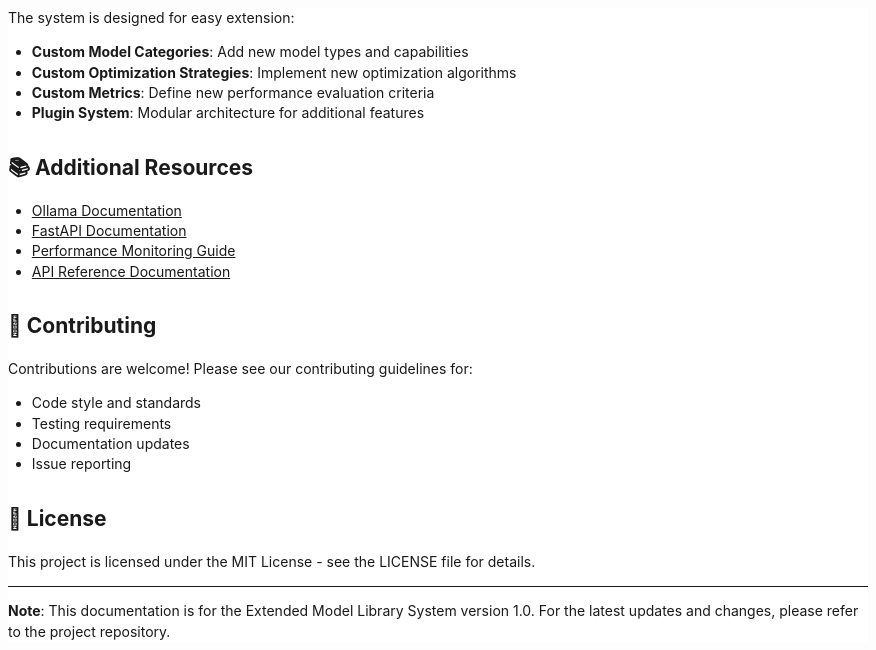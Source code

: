 The system is designed for easy extension:
- **Custom Model Categories**: Add new model types and capabilities
- **Custom Optimization Strategies**: Implement new optimization algorithms
- **Custom Metrics**: Define new performance evaluation criteria
- **Plugin System**: Modular architecture for additional features

## 📚 Additional Resources

- [Ollama Documentation](https://ollama.ai/docs)
- [FastAPI Documentation](https://fastapi.tiangolo.com/)
- [Performance Monitoring Guide](OLLAMA_PERFORMANCE_MONITORING.md)
- [API Reference Documentation](API_REFERENCE.md)

## 🤝 Contributing

Contributions are welcome! Please see our contributing guidelines for:
- Code style and standards
- Testing requirements
- Documentation updates
- Issue reporting

## 📄 License

This project is licensed under the MIT License - see the LICENSE file for details.

---

**Note**: This documentation is for the Extended Model Library System version 1.0. For the latest updates and changes, please refer to the project repository.
